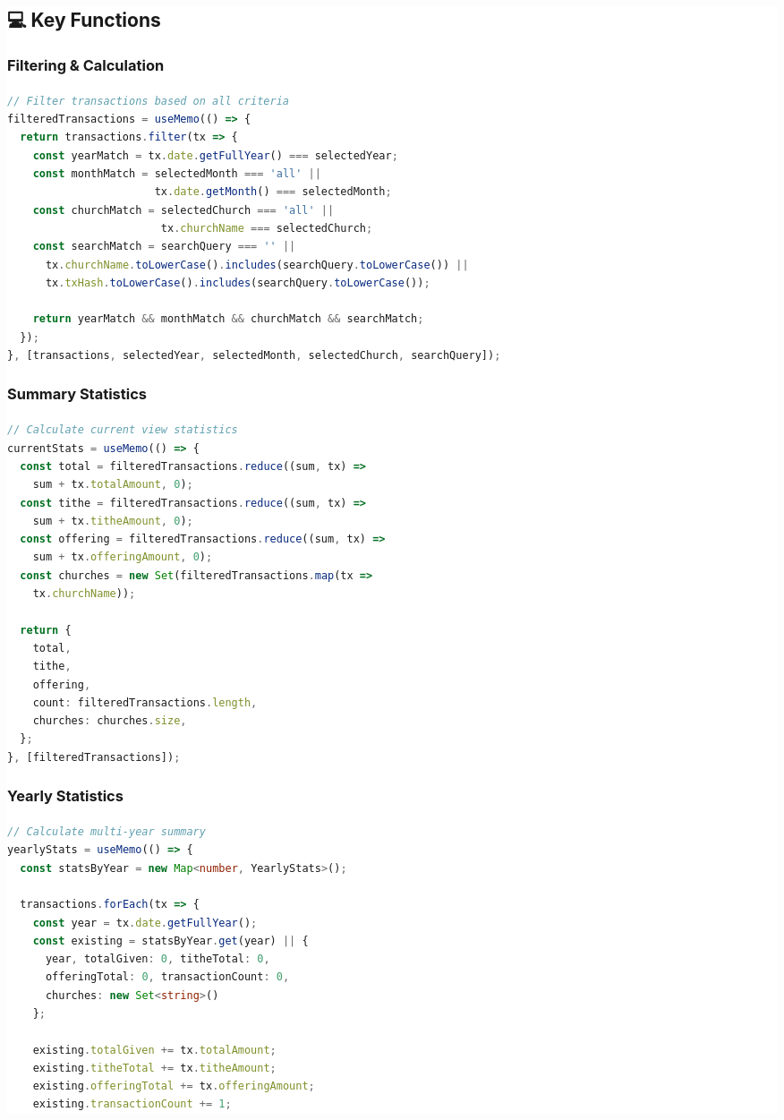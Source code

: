 
## 💻 Key Functions

### Filtering & Calculation
```typescript
// Filter transactions based on all criteria
filteredTransactions = useMemo(() => {
  return transactions.filter(tx => {
    const yearMatch = tx.date.getFullYear() === selectedYear;
    const monthMatch = selectedMonth === 'all' || 
                       tx.date.getMonth() === selectedMonth;
    const churchMatch = selectedChurch === 'all' || 
                        tx.churchName === selectedChurch;
    const searchMatch = searchQuery === '' ||
      tx.churchName.toLowerCase().includes(searchQuery.toLowerCase()) ||
      tx.txHash.toLowerCase().includes(searchQuery.toLowerCase());

    return yearMatch && monthMatch && churchMatch && searchMatch;
  });
}, [transactions, selectedYear, selectedMonth, selectedChurch, searchQuery]);
```

### Summary Statistics
```typescript
// Calculate current view statistics
currentStats = useMemo(() => {
  const total = filteredTransactions.reduce((sum, tx) => 
    sum + tx.totalAmount, 0);
  const tithe = filteredTransactions.reduce((sum, tx) => 
    sum + tx.titheAmount, 0);
  const offering = filteredTransactions.reduce((sum, tx) => 
    sum + tx.offeringAmount, 0);
  const churches = new Set(filteredTransactions.map(tx => 
    tx.churchName));

  return {
    total,
    tithe,
    offering,
    count: filteredTransactions.length,
    churches: churches.size,
  };
}, [filteredTransactions]);
```

### Yearly Statistics
```typescript
// Calculate multi-year summary
yearlyStats = useMemo(() => {
  const statsByYear = new Map<number, YearlyStats>();

  transactions.forEach(tx => {
    const year = tx.date.getFullYear();
    const existing = statsByYear.get(year) || {
      year, totalGiven: 0, titheTotal: 0, 
      offeringTotal: 0, transactionCount: 0, 
      churches: new Set<string>()
    };

    existing.totalGiven += tx.totalAmount;
    existing.titheTotal += tx.titheAmount;
    existing.offeringTotal += tx.offeringAmount;
    existing.transactionCount += 1;
```